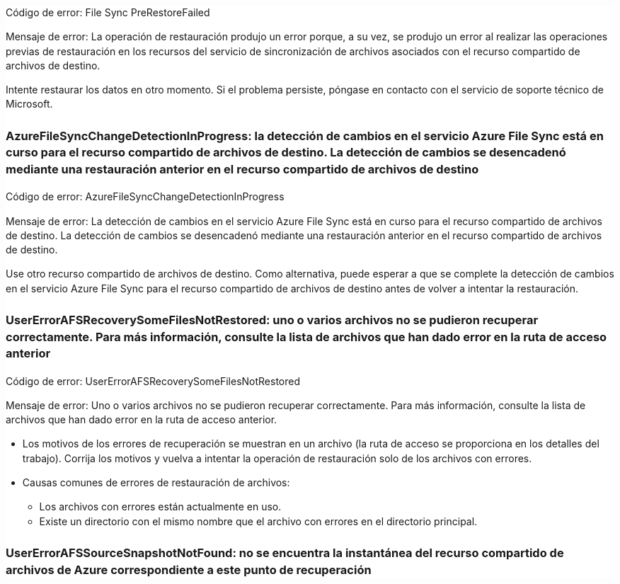 Código de error: File Sync PreRestoreFailed

Mensaje de error: La operación de restauración produjo un error porque, a su vez, se produjo un error al realizar las operaciones previas de restauración en los recursos del servicio de sincronización de archivos asociados con el recurso compartido de archivos de destino.

Intente restaurar los datos en otro momento. Si el problema persiste, póngase en contacto con el servicio de soporte técnico de Microsoft.

### <a name="azurefilesyncchangedetectioninprogress--azure-file-sync-service-change-detection-is-in-progress-for-the-target-file-share-the-change-detection-was-triggered-by-a-previous-restore-to-the-target-file-share"></a>AzureFileSyncChangeDetectionInProgress: la detección de cambios en el servicio Azure File Sync está en curso para el recurso compartido de archivos de destino. La detección de cambios se desencadenó mediante una restauración anterior en el recurso compartido de archivos de destino

Código de error: AzureFileSyncChangeDetectionInProgress

Mensaje de error: La detección de cambios en el servicio Azure File Sync está en curso para el recurso compartido de archivos de destino. La detección de cambios se desencadenó mediante una restauración anterior en el recurso compartido de archivos de destino.

Use otro recurso compartido de archivos de destino. Como alternativa, puede esperar a que se complete la detección de cambios en el servicio Azure File Sync para el recurso compartido de archivos de destino antes de volver a intentar la restauración.

### <a name="usererrorafsrecoverysomefilesnotrestored--one-or-more-files-could-not-be-recovered-successfully-for-more-information-check-the-failed-file-list-in-the-path-given-above"></a>UserErrorAFSRecoverySomeFilesNotRestored: uno o varios archivos no se pudieron recuperar correctamente. Para más información, consulte la lista de archivos que han dado error en la ruta de acceso anterior

Código de error: UserErrorAFSRecoverySomeFilesNotRestored

Mensaje de error: Uno o varios archivos no se pudieron recuperar correctamente. Para más información, consulte la lista de archivos que han dado error en la ruta de acceso anterior.

- Los motivos de los errores de recuperación se muestran en un archivo (la ruta de acceso se proporciona en los detalles del trabajo). Corrija los motivos y vuelva a intentar la operación de restauración solo de los archivos con errores.
- Causas comunes de errores de restauración de archivos:

  - Los archivos con errores están actualmente en uso.
  - Existe un directorio con el mismo nombre que el archivo con errores en el directorio principal.

### <a name="usererrorafssourcesnapshotnotfound--azure-file-share-snapshot-corresponding-to-recovery-point-cannot-be-found"></a>UserErrorAFSSourceSnapshotNotFound: no se encuentra la instantánea del recurso compartido de archivos de Azure correspondiente a este punto de recuperación
